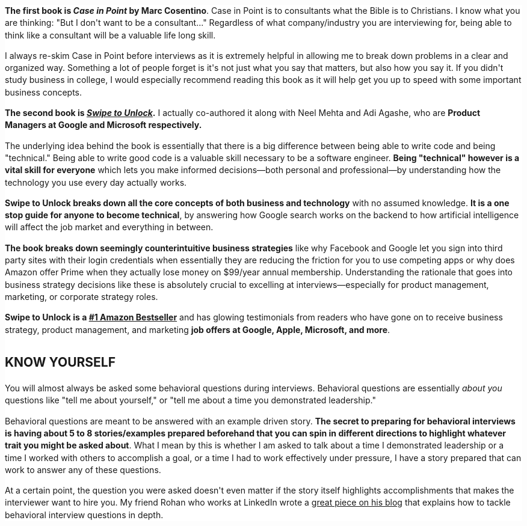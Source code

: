 **The first book is _Case in Point_ by Marc Cosentino**. Case in Point is to consultants what the Bible is to Christians. I know what you are thinking: &quot;But I don&#39;t want to be a consultant...&quot; Regardless of what company/industry you are interviewing for, being able to think like a consultant will be a valuable life long skill.

I always re-skim Case in Point before interviews as it is extremely helpful in allowing me to break down problems in a clear and organized way. Something a lot of people forget is it&#39;s not just what you say that matters, but also how you say it. If you didn&#39;t study business in college, I would especially recommend reading this book as it will help get you up to speed with some important business concepts.

**The second book is _[Swipe to Unlock](https://www.amazon.com/dp/B0756MTX6K/)_.** I actually co-authored it along with Neel Mehta and Adi Agashe, who are **Product Managers at Google and Microsoft respectively.**

The underlying idea behind the book is essentially that there is a big difference between being able to write code and being &quot;technical.&quot; Being able to write good code is a valuable skill necessary to be a software engineer.  **Being &quot;technical&quot; however is a vital skill for everyone**  which lets you make informed decisions—both personal and professional—by understanding how the technology you use every day actually works.

**Swipe to Unlock breaks down all the core concepts of both business and technology**  with no assumed knowledge. **It is a one stop guide for anyone to become technical**, by answering how Google search works on the backend to how artificial intelligence will affect the job market and everything in between.

**The book breaks down seemingly counterintuitive business strategies** like why Facebook and Google let you sign into third party sites with their login credentials when essentially they are reducing the friction for you to use competing apps or why does Amazon offer Prime when they actually lose money on $99/year annual membership. Understanding the rationale that goes into business strategy decisions like these is absolutely crucial to excelling at interviews—especially for product management, marketing, or corporate strategy roles.

**Swipe to Unlock is a [#1 Amazon Bestseller](https://www.amazon.com/Swipe-Unlock-Non-Coders-Technology-Business/dp/1976182190/)** and has glowing testimonials from readers who have gone on to receive business strategy, product management, and marketing  **job offers at Google, Apple, Microsoft, and more**.

## **KNOW YOURSELF**

You will almost always be asked some behavioral questions during interviews. Behavioral questions are essentially _about you_ questions like &quot;tell me about yourself,&quot; or &quot;tell me about a time you demonstrated leadership.&quot;

Behavioral questions are meant to be answered with an example driven story.  **The secret to preparing for behavioral interviews is having about 5 to 8 stories/examples prepared beforehand that you can spin in different directions to highlight whatever trait you might be asked about**. What I mean by this is whether I am asked to talk about a time I demonstrated leadership or a time I worked with others to accomplish a goal, or a time I had to work effectively under pressure, I have a story prepared that can work to answer any of these questions.

At a certain point, the question you were asked doesn&#39;t even matter if the story itself highlights accomplishments that makes the interviewer want to hire you. My friend Rohan who works at LinkedIn wrote a [great piece on his blog](https://2by22.blog/behavioral-interview-questions-complete-guide-college-students/) that explains how to tackle behavioral interview questions in depth.
